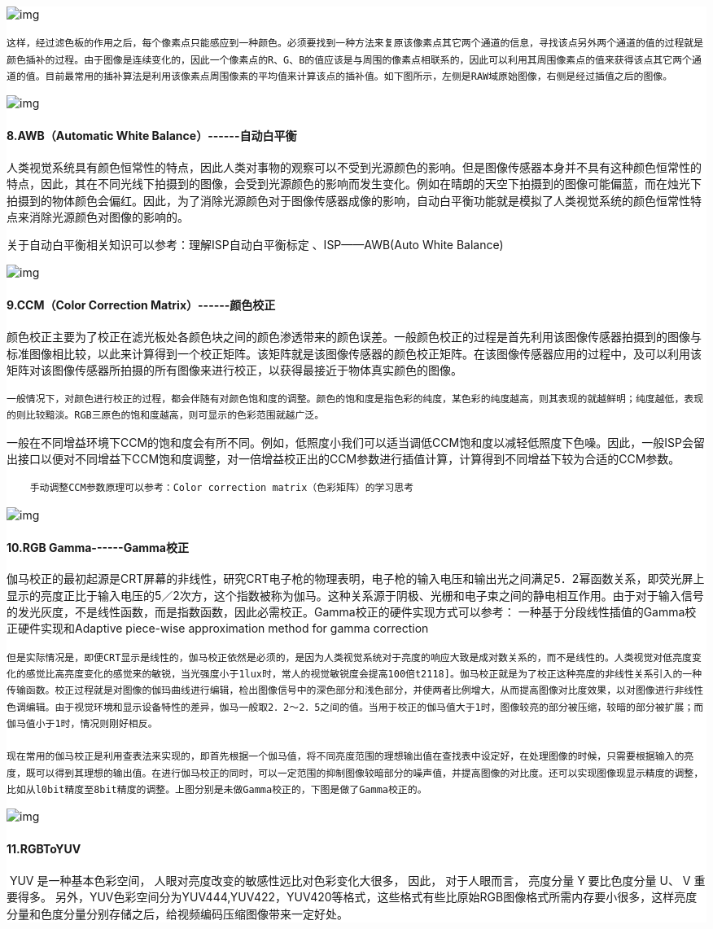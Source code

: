 ![img](https://img-blog.csdn.net/20170503225814063?watermark/2/text/aHR0cDovL2Jsb2cuY3Nkbi5uZXQvbHowNDk5/font/5a6L5L2T/fontsize/400/fill/I0JBQkFCMA==/dissolve/70/gravity/SouthEast)

    这样，经过滤色板的作用之后，每个像素点只能感应到一种颜色。必须要找到一种方法来复原该像素点其它两个通道的信息，寻找该点另外两个通道的值的过程就是颜色插补的过程。由于图像是连续变化的，因此一个像素点的R、G、B的值应该是与周围的像素点相联系的，因此可以利用其周围像素点的值来获得该点其它两个通道的值。目前最常用的插补算法是利用该像素点周围像素的平均值来计算该点的插补值。如下图所示，左侧是RAW域原始图像，右侧是经过插值之后的图像。

![img](https://img-blog.csdn.net/20170503230012714?watermark/2/text/aHR0cDovL2Jsb2cuY3Nkbi5uZXQvbHowNDk5/font/5a6L5L2T/fontsize/400/fill/I0JBQkFCMA==/dissolve/70/gravity/SouthEast)

#### 8.AWB（Automatic White Balance）------自动白平衡

​    人类视觉系统具有颜色恒常性的特点，因此人类对事物的观察可以不受到光源颜色的影响。但是图像传感器本身并不具有这种颜色恒常性的特点，因此，其在不同光线下拍摄到的图像，会受到光源颜色的影响而发生变化。例如在晴朗的天空下拍摄到的图像可能偏蓝，而在烛光下拍摄到的物体颜色会偏红。因此，为了消除光源颜色对于图像传感器成像的影响，自动白平衡功能就是模拟了人类视觉系统的颜色恒常性特点来消除光源颜色对图像的影响的。

关于自动白平衡相关知识可以参考：理解ISP自动白平衡标定 、ISP——AWB(Auto White Balance)

![img](https://img-blog.csdn.net/20170503230205319?watermark/2/text/aHR0cDovL2Jsb2cuY3Nkbi5uZXQvbHowNDk5/font/5a6L5L2T/fontsize/400/fill/I0JBQkFCMA==/dissolve/70/gravity/SouthEast)

#### 9.CCM（Color Correction Matrix）------颜色校正

​    颜色校正主要为了校正在滤光板处各颜色块之间的颜色渗透带来的颜色误差。一般颜色校正的过程是首先利用该图像传感器拍摄到的图像与标准图像相比较，以此来计算得到一个校正矩阵。该矩阵就是该图像传感器的颜色校正矩阵。在该图像传感器应用的过程中，及可以利用该矩阵对该图像传感器所拍摄的所有图像来进行校正，以获得最接近于物体真实颜色的图像。

    一般情况下，对颜色进行校正的过程，都会伴随有对颜色饱和度的调整。颜色的饱和度是指色彩的纯度，某色彩的纯度越高，则其表现的就越鲜明；纯度越低，表现的则比较黯淡。RGB三原色的饱和度越高，则可显示的色彩范围就越广泛。 

   一般在不同增益环境下CCM的饱和度会有所不同。例如，低照度小我们可以适当调低CCM饱和度以减轻低照度下色噪。因此，一般ISP会留出接口以便对不同增益下CCM饱和度调整，对一倍增益校正出的CCM参数进行插值计算，计算得到不同增益下较为合适的CCM参数。

        手动调整CCM参数原理可以参考：Color correction matrix（色彩矩阵）的学习思考

![img](https://img-blog.csdn.net/20170503230439635?watermark/2/text/aHR0cDovL2Jsb2cuY3Nkbi5uZXQvbHowNDk5/font/5a6L5L2T/fontsize/400/fill/I0JBQkFCMA==/dissolve/70/gravity/SouthEast)

#### 10.RGB Gamma------Gamma校正

​    伽马校正的最初起源是CRT屏幕的非线性，研究CRT电子枪的物理表明，电子枪的输入电压和输出光之间满足5．2幂函数关系，即荧光屏上显示的亮度正比于输入电压的5／2次方，这个指数被称为伽马。这种关系源于阴极、光栅和电子束之间的静电相互作用。由于对于输入信号的发光灰度，不是线性函数，而是指数函数，因此必需校正。Gamma校正的硬件实现方式可以参考： 一种基于分段线性插值的Gamma校正硬件实现和Adaptive piece-wise approximation method for gamma correction

    但是实际情况是，即便CRT显示是线性的，伽马校正依然是必须的，是因为人类视觉系统对于亮度的响应大致是成对数关系的，而不是线性的。人类视觉对低亮度变化的感觉比高亮度变化的感觉来的敏锐，当光强度小于1lux时，常人的视觉敏锐度会提高100倍t2118]。伽马校正就是为了校正这种亮度的非线性关系引入的一种传输函数。校正过程就是对图像的伽玛曲线进行编辑，检出图像信号中的深色部分和浅色部分，并使两者比例增大，从而提高图像对比度效果，以对图像进行非线性色调编辑。由于视觉环境和显示设备特性的差异，伽马一般取2．2～2．5之间的值。当用于校正的伽马值大于1时，图像较亮的部分被压缩，较暗的部分被扩展；而伽马值小于1时，情况则刚好相反。
    
    现在常用的伽马校正是利用查表法来实现的，即首先根据一个伽马值，将不同亮度范围的理想输出值在查找表中设定好，在处理图像的时候，只需要根据输入的亮度，既可以得到其理想的输出值。在进行伽马校正的同时，可以一定范围的抑制图像较暗部分的噪声值，并提高图像的对比度。还可以实现图像现显示精度的调整，比如从l0bit精度至8bit精度的调整。上图分别是未做Gamma校正的，下图是做了Gamma校正的。

![img](https://img-blog.csdn.net/20170503231134097?watermark/2/text/aHR0cDovL2Jsb2cuY3Nkbi5uZXQvbHowNDk5/font/5a6L5L2T/fontsize/400/fill/I0JBQkFCMA==/dissolve/70/gravity/SouthEast)



#### 11.RGBToYUV

​    YUV 是一种基本色彩空间， 人眼对亮度改变的敏感性远比对色彩变化大很多， 因此， 对于人眼而言， 亮度分量 Y 要比色度分量 U、 V 重要得多。 另外，YUV色彩空间分为YUV444,YUV422，YUV420等格式，这些格式有些比原始RGB图像格式所需内存要小很多，这样亮度分量和色度分量分别存储之后，给视频编码压缩图像带来一定好处。
